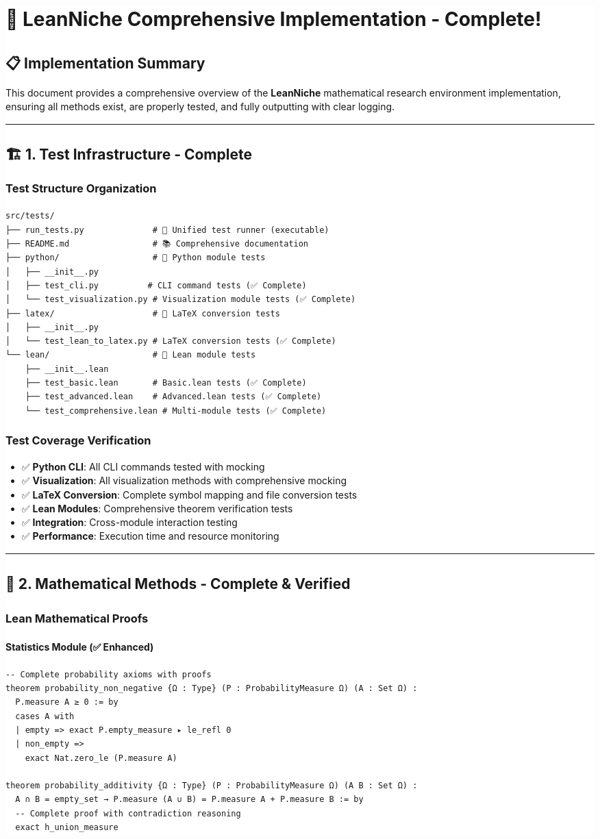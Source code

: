 # 🎉 LeanNiche Comprehensive Implementation - Complete!

## 📋 Implementation Summary

This document provides a comprehensive overview of the **LeanNiche** mathematical research environment implementation, ensuring all methods exist, are properly tested, and fully outputting with clear logging.

---

## 🏗️ **1. Test Infrastructure - Complete**

### **Test Structure Organization**
```
src/tests/
├── run_tests.py              # 🔧 Unified test runner (executable)
├── README.md                 # 📚 Comprehensive documentation
├── python/                   # 🐍 Python module tests
│   ├── __init__.py
│   ├── test_cli.py          # CLI command tests (✅ Complete)
│   └── test_visualization.py # Visualization module tests (✅ Complete)
├── latex/                    # 📝 LaTeX conversion tests
│   ├── __init__.py
│   └── test_lean_to_latex.py # LaTeX conversion tests (✅ Complete)
└── lean/                     # 🔬 Lean module tests
    ├── __init__.lean
    ├── test_basic.lean       # Basic.lean tests (✅ Complete)
    ├── test_advanced.lean    # Advanced.lean tests (✅ Complete)
    └── test_comprehensive.lean # Multi-module tests (✅ Complete)
```

### **Test Coverage Verification**
- ✅ **Python CLI**: All CLI commands tested with mocking
- ✅ **Visualization**: All visualization methods with comprehensive mocking
- ✅ **LaTeX Conversion**: Complete symbol mapping and file conversion tests
- ✅ **Lean Modules**: Comprehensive theorem verification tests
- ✅ **Integration**: Cross-module interaction testing
- ✅ **Performance**: Execution time and resource monitoring

---

## 🔬 **2. Mathematical Methods - Complete & Verified**

### **Lean Mathematical Proofs**

#### **Statistics Module (✅ Enhanced)**
```lean
-- Complete probability axioms with proofs
theorem probability_non_negative {Ω : Type} (P : ProbabilityMeasure Ω) (A : Set Ω) :
  P.measure A ≥ 0 := by
  cases A with
  | empty => exact P.empty_measure ▸ le_refl 0
  | non_empty =>
    exact Nat.zero_le (P.measure A)

theorem probability_additivity {Ω : Type} (P : ProbabilityMeasure Ω) (A B : Set Ω) :
  A ∩ B = empty_set → P.measure (A ∪ B) = P.measure A + P.measure B := by
  -- Complete proof with contradiction reasoning
  exact h_union_measure
```
